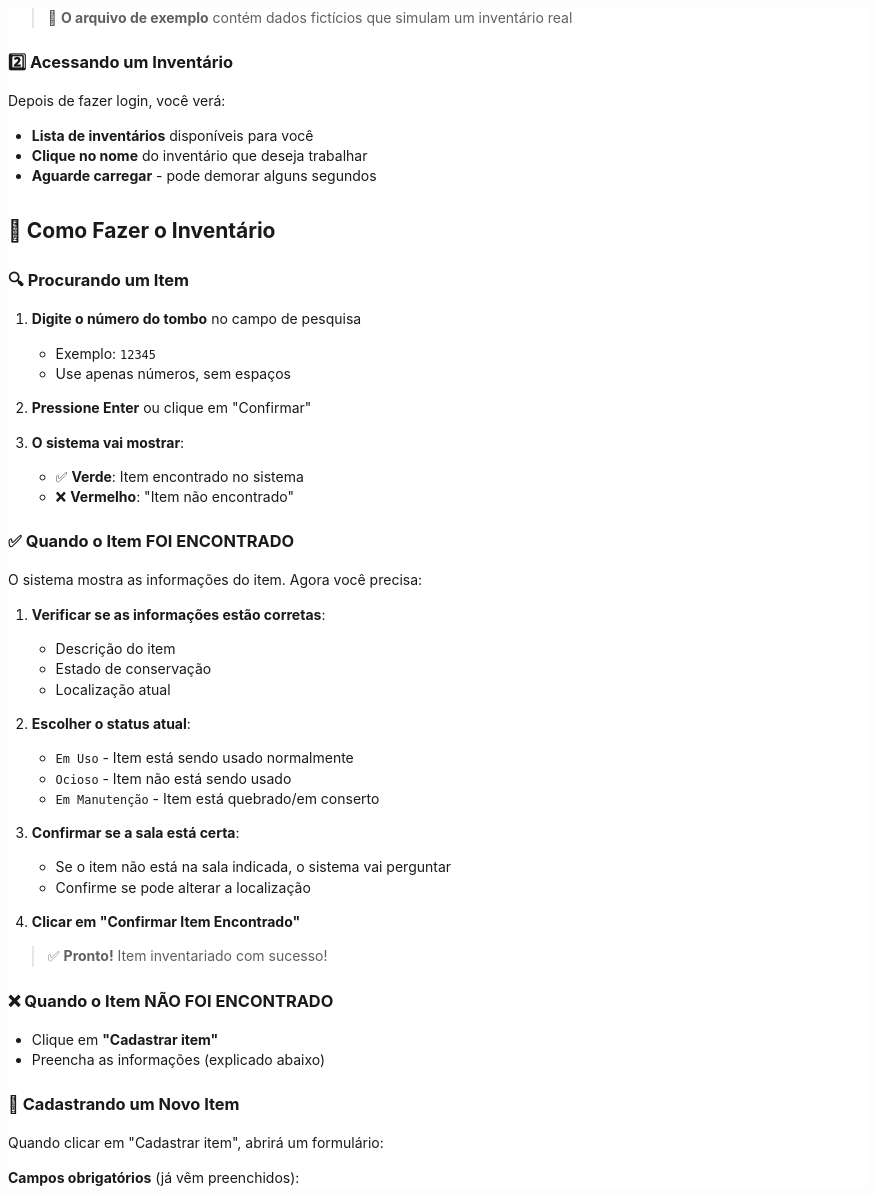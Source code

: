 > 📁 **O arquivo de exemplo** contém dados fictícios que simulam um inventário real

### 2️⃣ **Acessando um Inventário**

Depois de fazer login, você verá:

- **Lista de inventários** disponíveis para você
- **Clique no nome** do inventário que deseja trabalhar
- **Aguarde carregar** - pode demorar alguns segundos

## 📱 Como Fazer o Inventário

### 🔍 **Procurando um Item**

1. **Digite o número do tombo** no campo de pesquisa
   - Exemplo: `12345`
   - Use apenas números, sem espaços
2. **Pressione Enter** ou clique em "Confirmar"

3. **O sistema vai mostrar**:
   - ✅ **Verde**: Item encontrado no sistema
   - ❌ **Vermelho**: "Item não encontrado"

### ✅ **Quando o Item FOI ENCONTRADO**

O sistema mostra as informações do item. Agora você precisa:

1. **Verificar se as informações estão corretas**:
   - Descrição do item
   - Estado de conservação
   - Localização atual

2. **Escolher o status atual**:
   - `Em Uso` - Item está sendo usado normalmente
   - `Ocioso` - Item não está sendo usado
   - `Em Manutenção` - Item está quebrado/em conserto

3. **Confirmar se a sala está certa**:
   - Se o item não está na sala indicada, o sistema vai perguntar
   - Confirme se pode alterar a localização

4. **Clicar em "Confirmar Item Encontrado"**

> ✅ **Pronto!** Item inventariado com sucesso!

### ❌ **Quando o Item NÃO FOI ENCONTRADO**

- Clique em **"Cadastrar item"**
- Preencha as informações (explicado abaixo)

### 📝 **Cadastrando um Novo Item**

Quando clicar em "Cadastrar item", abrirá um formulário:

**Campos obrigatórios** (já vêm preenchidos):

